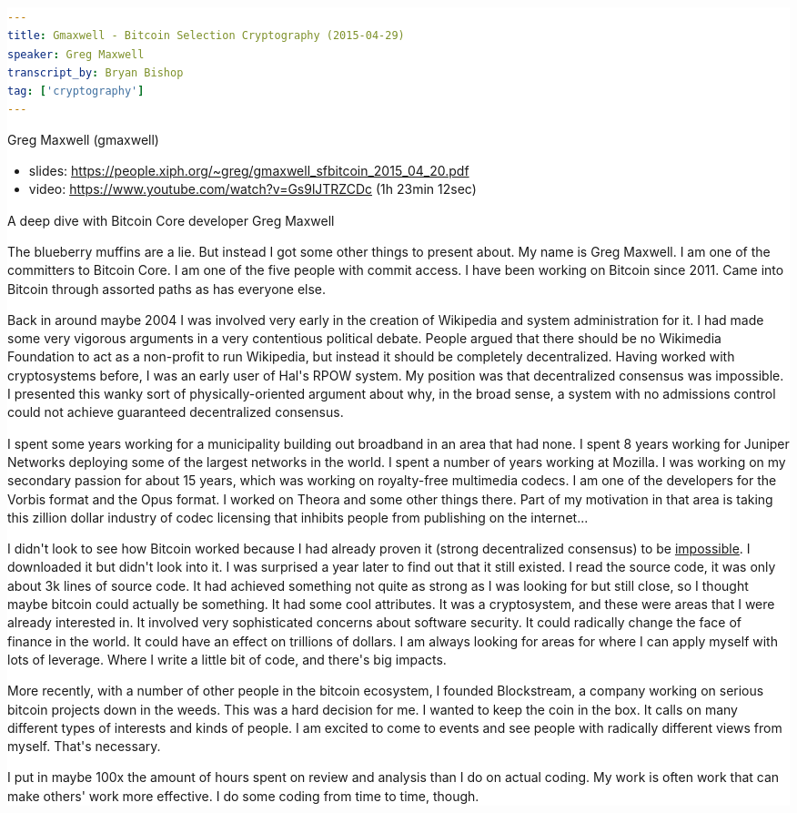 ```yaml
---
title: Gmaxwell - Bitcoin Selection Cryptography (2015-04-29)
speaker: Greg Maxwell
transcript_by: Bryan Bishop
tag: ['cryptography']
---
```


Greg Maxwell (gmaxwell)

* slides: <https://people.xiph.org/~greg/gmaxwell_sfbitcoin_2015_04_20.pdf>
* video: <https://www.youtube.com/watch?v=Gs9lJTRZCDc> (1h 23min 12sec)

A deep dive with Bitcoin Core developer Greg Maxwell

The blueberry muffins are a lie. But instead I got some other things to present about. My name is Greg Maxwell. I am one of the committers to Bitcoin Core. I am one of the five people with commit access. I have been working on Bitcoin since 2011. Came into Bitcoin through assorted paths as has everyone else.

Back in around maybe 2004 I was involved very early in the creation of Wikipedia and system administration for it. I had made some very vigorous arguments in a very contentious political debate. People argued that there should be no Wikimedia Foundation to act as a non-profit to run Wikipedia, but instead it should be completely decentralized. Having worked with cryptosystems before, I was an early user of Hal's RPOW system. My position was that decentralized consensus was impossible. I presented this wanky sort of physically-oriented argument about why, in the broad sense, a system with no admissions control could not achieve guaranteed decentralized consensus.

I spent some years working for a municipality building out broadband in an area that had none. I spent 8 years working for Juniper Networks deploying some of the largest networks in the world. I spent a number of years working at Mozilla. I was working on my secondary passion for about 15 years, which was working on royalty-free multimedia codecs. I am one of the developers for the Vorbis format and the Opus format. I worked on Theora and some other things there. Part of my motivation in that area is taking this zillion dollar industry of codec licensing that inhibits people from publishing on the internet...

I didn't look to see how Bitcoin worked because I had already proven it (strong decentralized consensus) to be <a href="https://www.reddit.com/r/Bitcoin/comments/38beya/gregory_maxwell_quote_presented_without_comment/crtv55u/">impossible</a>. I downloaded it but didn't look into it. I was surprised a year later to find out that it still existed. I read the source code, it was only about 3k lines of source code. It had achieved something not quite as strong as I was looking for but still close, so I thought maybe bitcoin could actually be something. It had some cool attributes. It was a cryptosystem, and these were areas that I were already interested in. It involved very sophisticated concerns about software security. It could radically change the face of finance in the world. It could have an effect on trillions of dollars. I am always looking for areas for where I can apply myself with lots of leverage. Where I write a little bit of code, and there's big impacts.

More recently, with a number of other people in the bitcoin ecosystem, I founded Blockstream, a company working on serious bitcoin projects down in the weeds. This was a hard decision for me. I wanted to keep the coin in the box. It calls on many different types of interests and kinds of people. I am excited to come to events and see people with radically different views from myself. That's necessary.

I put in maybe 100x the amount of hours spent on review and analysis than I do on actual coding. My work is often work that can make others' work more effective. I do some coding from time to time, though.
